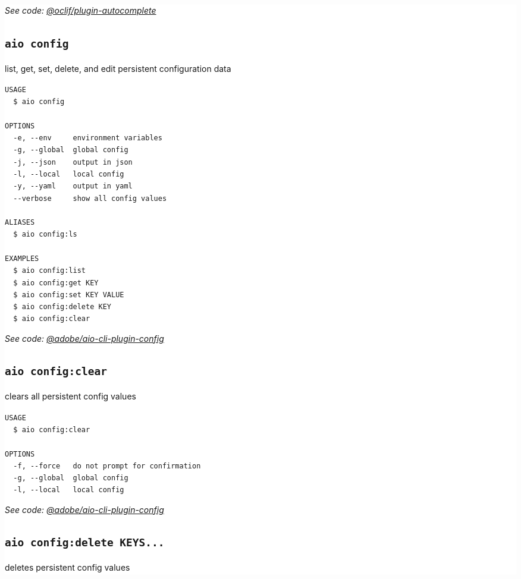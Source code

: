 _See code: [@oclif/plugin-autocomplete](https://github.com/oclif/plugin-autocomplete/blob/v0.1.4/src/commands/autocomplete/index.ts)_

## `aio config`

list, get, set, delete, and edit persistent configuration data

```
USAGE
  $ aio config

OPTIONS
  -e, --env     environment variables
  -g, --global  global config
  -j, --json    output in json
  -l, --local   local config
  -y, --yaml    output in yaml
  --verbose     show all config values

ALIASES
  $ aio config:ls

EXAMPLES
  $ aio config:list
  $ aio config:get KEY
  $ aio config:set KEY VALUE
  $ aio config:delete KEY
  $ aio config:clear
```

_See code: [@adobe/aio-cli-plugin-config](https://github.com/adobe/aio-cli-plugin-config/blob/v2.0.2/src/commands/config/index.js)_

## `aio config:clear`

clears all persistent config values

```
USAGE
  $ aio config:clear

OPTIONS
  -f, --force   do not prompt for confirmation
  -g, --global  global config
  -l, --local   local config
```

_See code: [@adobe/aio-cli-plugin-config](https://github.com/adobe/aio-cli-plugin-config/blob/v2.0.2/src/commands/config/clear.js)_

## `aio config:delete KEYS...`

deletes persistent config values
